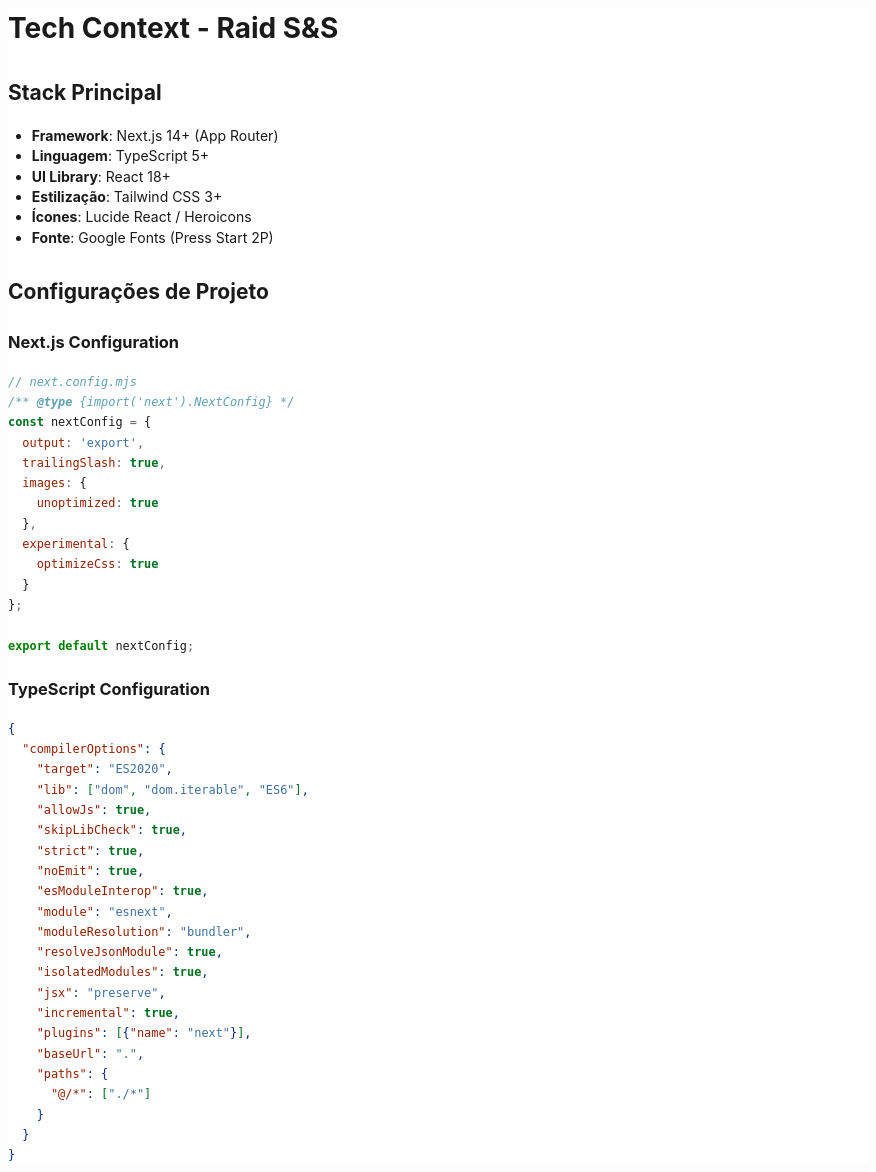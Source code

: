 # Tech Context - Raid S&S

## Stack Principal
- **Framework**: Next.js 14+ (App Router)
- **Linguagem**: TypeScript 5+
- **UI Library**: React 18+
- **Estilização**: Tailwind CSS 3+
- **Ícones**: Lucide React / Heroicons
- **Fonte**: Google Fonts (Press Start 2P)

## Configurações de Projeto

### Next.js Configuration
```javascript
// next.config.mjs
/** @type {import('next').NextConfig} */
const nextConfig = {
  output: 'export',
  trailingSlash: true,
  images: {
    unoptimized: true
  },
  experimental: {
    optimizeCss: true
  }
};

export default nextConfig;
```

### TypeScript Configuration
```json
{
  "compilerOptions": {
    "target": "ES2020",
    "lib": ["dom", "dom.iterable", "ES6"],
    "allowJs": true,
    "skipLibCheck": true,
    "strict": true,
    "noEmit": true,
    "esModuleInterop": true,
    "module": "esnext",
    "moduleResolution": "bundler",
    "resolveJsonModule": true,
    "isolatedModules": true,
    "jsx": "preserve",
    "incremental": true,
    "plugins": [{"name": "next"}],
    "baseUrl": ".",
    "paths": {
      "@/*": ["./*"]
    }
  }
}
```
